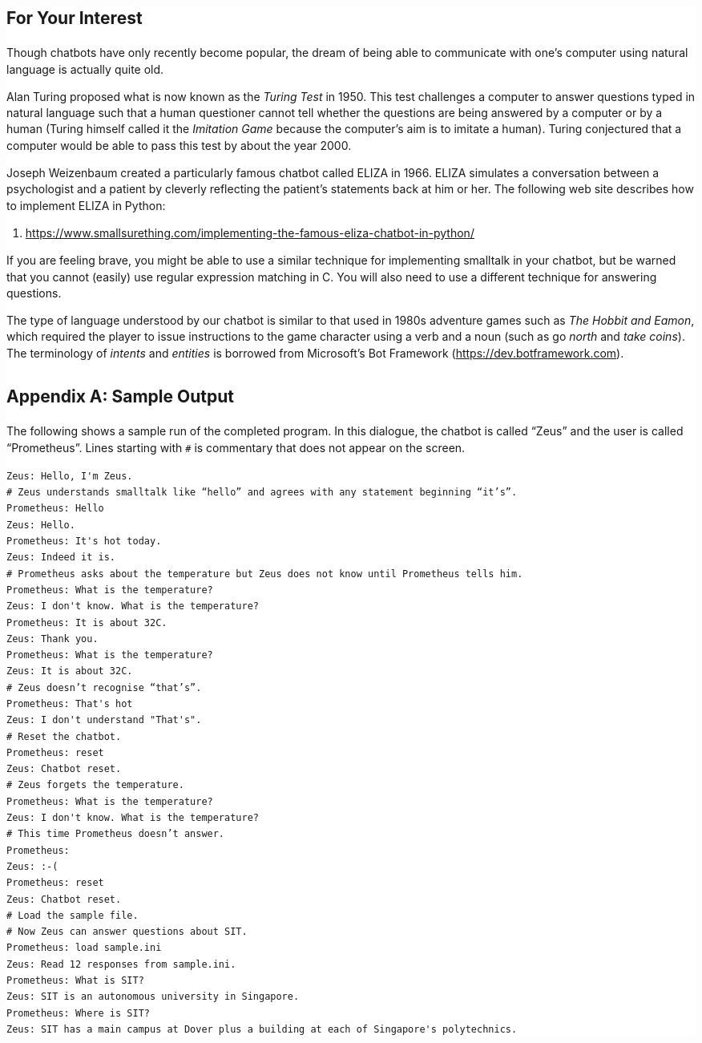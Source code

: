 ## For Your Interest
Though chatbots have only recently become popular, the dream of being able to communicate with one’s computer using natural language is actually quite old.

Alan Turing proposed what is now known as the *Turing Test* in 1950. This test challenges a computer to answer questions typed in natural language such that a human questioner cannot tell whether the questions are being answered by a computer or by a human (Turing himself called it the *Imitation Game* because the computer’s aim is to imitate a human). Turing conjectured that a computer would be able to pass this test by about the year 2000.

Joseph Weizenbaum created a particularly famous chatbot called ELIZA in 1966. ELIZA simulates a conversation between a psychologist and a patient by cleverly reflecting the patient’s statements back at him or her. The following web site describes how to implement ELIZA in Python:
1. https://www.smallsurething.com/implementing-the-famous-eliza-chatbot-in-python/

If you are feeling brave, you might be able to use a similar technique for implementing smalltalk in your chatbot, but be warned that you cannot (easily) use regular expression matching in C. You will also need to use a different technique for answering questions.

The type of language understood by our chatbot is similar to that used in 1980s adventure games such as *The Hobbit and Eamon*, which required the player to issue instructions to the game character using a verb and a noun (such as go *north* and *take coins*). The terminology of *intents* and *entities* is borrowed from Microsoft’s Bot Framework (https://dev.botframework.com).

## Appendix A: Sample Output
The following shows a sample run of the completed program. In this dialogue, the chatbot is called “Zeus” and the user is called “Prometheus”. Lines starting with `#` is commentary that does not appear on the screen.
```
Zeus: Hello, I'm Zeus.
# Zeus understands smalltalk like “hello” and agrees with any statement beginning “it’s”.
Prometheus: Hello
Zeus: Hello.
Prometheus: It's hot today.
Zeus: Indeed it is.
# Prometheus asks about the temperature but Zeus does not know until Prometheus tells him.
Prometheus: What is the temperature?
Zeus: I don't know. What is the temperature?
Prometheus: It is about 32C.
Zeus: Thank you.
Prometheus: What is the temperature?
Zeus: It is about 32C.
# Zeus doesn’t recognise “that’s”.
Prometheus: That's hot
Zeus: I don't understand "That's".
# Reset the chatbot.
Prometheus: reset
Zeus: Chatbot reset.
# Zeus forgets the temperature.
Prometheus: What is the temperature?
Zeus: I don't know. What is the temperature?
# This time Prometheus doesn’t answer.
Prometheus:
Zeus: :‐(
Prometheus: reset
Zeus: Chatbot reset.
# Load the sample file.
# Now Zeus can answer questions about SIT.
Prometheus: load sample.ini
Zeus: Read 12 responses from sample.ini.
Prometheus: What is SIT?
Zeus: SIT is an autonomous university in Singapore.
Prometheus: Where is SIT?
Zeus: SIT has a main campus at Dover plus a building at each of Singapore's polytechnics.
```